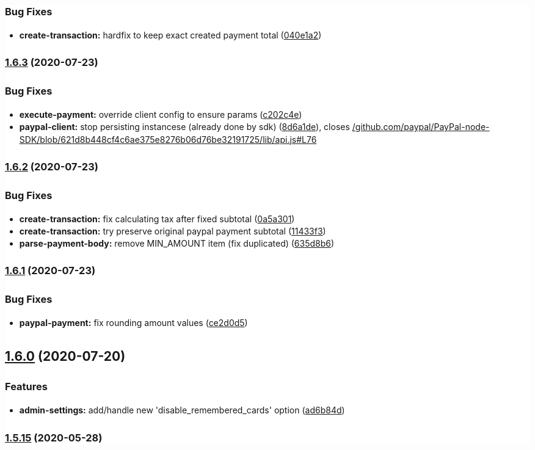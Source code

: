 ### Bug Fixes

* **create-transaction:** hardfix to keep exact created payment total ([040e1a2](https://github.com/ecomplus/app-paypal/commit/040e1a241259591f9eca2e76190dc3f504a206d2))

### [1.6.3](https://github.com/ecomplus/app-paypal/compare/v1.6.2...v1.6.3) (2020-07-23)


### Bug Fixes

* **execute-payment:** override client config to ensure params ([c202c4e](https://github.com/ecomplus/app-paypal/commit/c202c4efd3381ebdaa4a28a00a54b24996d0c3d4))
* **paypal-client:** stop persisting instancese (already done by sdk) ([8d6a1de](https://github.com/ecomplus/app-paypal/commit/8d6a1de89ce5664b85094be03437c7917a07bfea)), closes [/github.com/paypal/PayPal-node-SDK/blob/621d8b448cf4c6ae375e8276b06d76be32191725/lib/api.js#L76](https://github.com/ecomplus//github.com/paypal/PayPal-node-SDK/blob/621d8b448cf4c6ae375e8276b06d76be32191725/lib/api.js/issues/L76)

### [1.6.2](https://github.com/ecomplus/app-paypal/compare/v1.6.1...v1.6.2) (2020-07-23)


### Bug Fixes

* **create-transaction:** fix calculating tax after fixed subtotal ([0a5a301](https://github.com/ecomplus/app-paypal/commit/0a5a301dd7c7ac66e9fd28c527871aecd0cc094d))
* **create-transaction:** try preserve original paypal payment subtotal ([11433f3](https://github.com/ecomplus/app-paypal/commit/11433f3499d7d9781a2864703150b227defd9ce7))
* **parse-payment-body:** remove MIN_AMOUNT item (fix duplicated) ([635d8b6](https://github.com/ecomplus/app-paypal/commit/635d8b6109173354f9bc268e8af1a27decdb0dbc))

### [1.6.1](https://github.com/ecomplus/app-paypal/compare/v1.6.0...v1.6.1) (2020-07-23)


### Bug Fixes

* **paypal-payment:** fix rounding amount values ([ce2d0d5](https://github.com/ecomplus/app-paypal/commit/ce2d0d5b897be721fe11bf949c365569c3a25f37))

## [1.6.0](https://github.com/ecomplus/app-paypal/compare/v1.5.15...v1.6.0) (2020-07-20)


### Features

* **admin-settings:** add/handle new 'disable_remembered_cards' option ([ad6b84d](https://github.com/ecomplus/app-paypal/commit/ad6b84da846b7ca7e61554a1720b0a0628220005))

### [1.5.15](https://github.com/ecomplus/app-paypal/compare/v1.5.14...v1.5.15) (2020-05-28)
